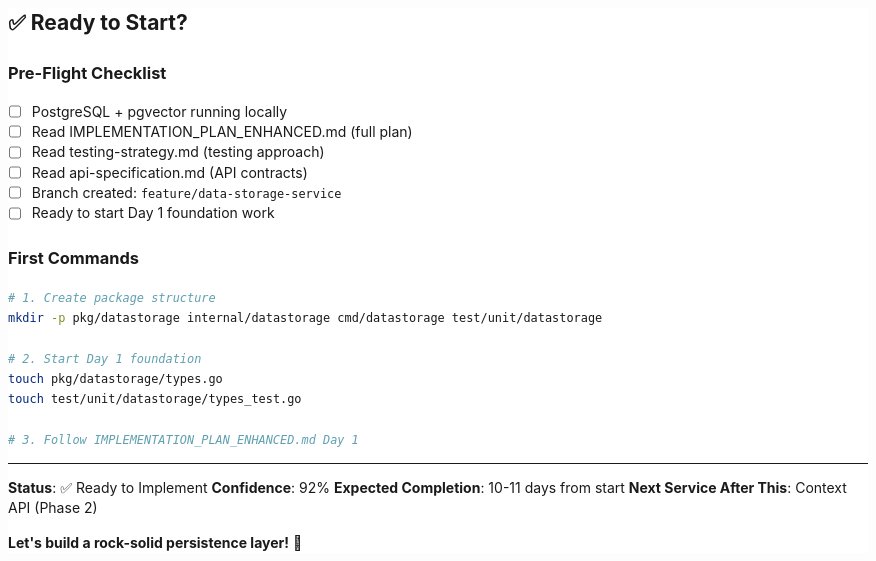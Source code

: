 
## ✅ Ready to Start?

### Pre-Flight Checklist
- [ ] PostgreSQL + pgvector running locally
- [ ] Read IMPLEMENTATION_PLAN_ENHANCED.md (full plan)
- [ ] Read testing-strategy.md (testing approach)
- [ ] Read api-specification.md (API contracts)
- [ ] Branch created: `feature/data-storage-service`
- [ ] Ready to start Day 1 foundation work

### First Commands
```bash
# 1. Create package structure
mkdir -p pkg/datastorage internal/datastorage cmd/datastorage test/unit/datastorage

# 2. Start Day 1 foundation
touch pkg/datastorage/types.go
touch test/unit/datastorage/types_test.go

# 3. Follow IMPLEMENTATION_PLAN_ENHANCED.md Day 1
```

---

**Status**: ✅ Ready to Implement
**Confidence**: 92%
**Expected Completion**: 10-11 days from start
**Next Service After This**: Context API (Phase 2)

**Let's build a rock-solid persistence layer!** 🚀

